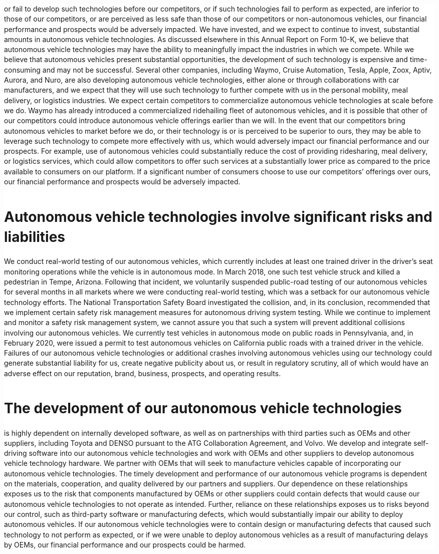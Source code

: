 or fail to develop such technologies before our competitors, or if such technologies fail to perform as expected, are inferior to those of our competitors, or are perceived as less safe than those of our competitors or non-autonomous vehicles, our financial performance and prospects would be adversely impacted. We have invested, and we expect to continue to invest, substantial amounts in autonomous vehicle technologies. As discussed elsewhere in this Annual Report on Form 10-K, we believe that autonomous vehicle technologies may have the ability to meaningfully impact the industries in which we compete. While we believe that autonomous vehicles present substantial opportunities, the development of such technology is expensive and time-consuming and may not be successful. Several other companies, including Waymo, Cruise Automation, Tesla, Apple, Zoox, Aptiv, Aurora, and Nuro, are also developing autonomous vehicle technologies, either alone or through collaborations with car manufacturers, and we expect that they will use such technology to further compete with us in the personal mobility, meal delivery, or logistics industries. We expect certain competitors to commercialize autonomous vehicle technologies at scale before we do. Waymo has already introduced a commercialized ridehailing fleet of autonomous vehicles, and it is possible that other of our competitors could introduce autonomous vehicle offerings earlier than we will. In the event that our competitors bring autonomous vehicles to market before we do, or their technology is or is perceived to be superior to ours, they may be able to leverage such technology to compete more effectively with us, which would adversely impact our financial performance and our prospects. For example, use of autonomous vehicles could substantially reduce the cost of providing ridesharing, meal delivery, or logistics services, which could allow competitors to offer such services at a substantially lower price as compared to the price available to consumers on our platform. If a significant number of consumers choose to use our competitors’ offerings over ours, our financial performance and prospects would be adversely impacted.

# Autonomous vehicle technologies involve significant risks and liabilities

We conduct real-world testing of our autonomous vehicles, which currently includes at least one trained driver in the driver’s seat monitoring operations while the vehicle is in autonomous mode. In March 2018, one such test vehicle struck and killed a pedestrian in Tempe, Arizona. Following that incident, we voluntarily suspended public-road testing of our autonomous vehicles for several months in all markets where we were conducting real-world testing, which was a setback for our autonomous vehicle technology efforts. The National Transportation Safety Board investigated the collision, and, in its conclusion, recommended that we implement certain safety risk management measures for autonomous driving system testing. While we continue to implement and monitor a safety risk management system, we cannot assure you that such a system will prevent additional collisions involving our autonomous vehicles. We currently test vehicles in autonomous mode on public roads in Pennsylvania, and, in February 2020, were issued a permit to test autonomous vehicles on California public roads with a trained driver in the vehicle. Failures of our autonomous vehicle technologies or additional crashes involving autonomous vehicles using our technology could generate substantial liability for us, create negative publicity about us, or result in regulatory scrutiny, all of which would have an adverse effect on our reputation, brand, business, prospects, and operating results.

# The development of our autonomous vehicle technologies

is highly dependent on internally developed software, as well as on partnerships with third parties such as OEMs and other suppliers, including Toyota and DENSO pursuant to the ATG Collaboration Agreement, and Volvo. We develop and integrate self-driving software into our autonomous vehicle technologies and work with OEMs and other suppliers to develop autonomous vehicle technology hardware. We partner with OEMs that will seek to manufacture vehicles capable of incorporating our autonomous vehicle technologies. The timely development and performance of our autonomous vehicle programs is dependent on the materials, cooperation, and quality delivered by our partners and suppliers. Our dependence on these relationships exposes us to the risk that components manufactured by OEMs or other suppliers could contain defects that would cause our autonomous vehicle technologies to not operate as intended. Further, reliance on these relationships exposes us to risks beyond our control, such as third-party software or manufacturing defects, which would substantially impair our ability to deploy autonomous vehicles. If our autonomous vehicle technologies were to contain design or manufacturing defects that caused such technology to not perform as expected, or if we were unable to deploy autonomous vehicles as a result of manufacturing delays by OEMs, our financial performance and our prospects could be harmed.
